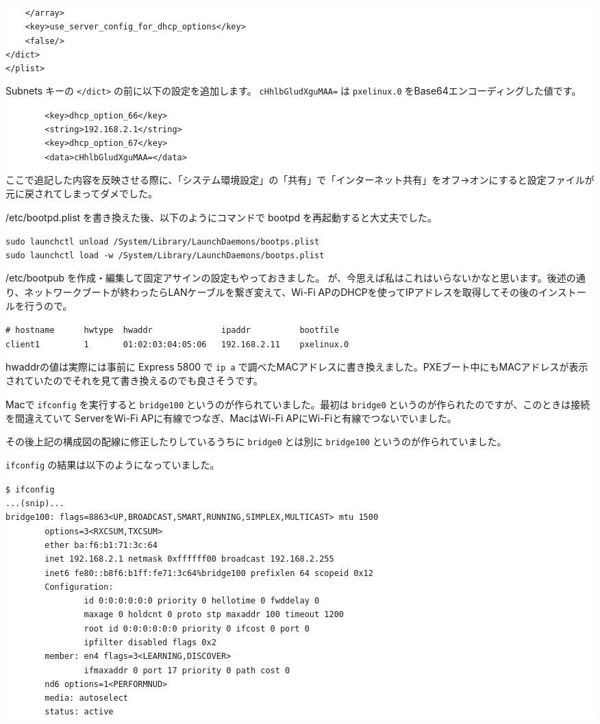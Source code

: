 ```
	</array>
	<key>use_server_config_for_dhcp_options</key>
	<false/>
</dict>
</plist>
```

Subnets キーの `</dict>` の前に以下の設定を追加します。 `cHhlbGludXguMAA=` は `pxelinux.0` をBase64エンコーディングした値です。

```
		<key>dhcp_option_66</key>
		<string>192.168.2.1</string>
		<key>dhcp_option_67</key>
		<data>cHhlbGludXguMAA=</data>
```

ここで追記した内容を反映させる際に、「システム環境設定」の「共有」で「インターネット共有」をオフ→オンにすると設定ファイルが元に戻されてしまってダメでした。

/etc/bootpd.plist を書き換えた後、以下のようにコマンドで bootpd を再起動すると大丈夫でした。

```
sudo launchctl unload /System/Library/LaunchDaemons/bootps.plist
sudo launchctl load -w /System/Library/LaunchDaemons/bootps.plist
```

/etc/bootpub を作成・編集して固定アサインの設定もやっておきました。
が、今思えば私はこれはいらないかなと思います。後述の通り、ネットワークブートが終わったらLANケーブルを繋ぎ変えて、Wi-Fi APのDHCPを使ってIPアドレスを取得してその後のインストールを行うので。

```
# hostname      hwtype  hwaddr              ipaddr          bootfile
client1         1       01:02:03:04:05:06   192.168.2.11    pxelinux.0
```

hwaddrの値は実際には事前に Express 5800 で `ip a` で調べたMACアドレスに書き換えました。PXEブート中にもMACアドレスが表示されていたのでそれを見て書き換えるのでも良さそうです。

Macで `ifconfig` を実行すると `bridge100` というのが作られていました。最初は `bridge0` というのが作られたのですが、このときは接続を間違えていて ServerをWi-Fi APに有線でつなぎ、MacはWi-Fi APにWi-Fiと有線でつないでいました。

その後上記の構成図の配線に修正したりしているうちに `bridge0` とは別に `bridge100` というのが作られていました。

`ifconfig` の結果は以下のようになっていました。

```
$ ifconfig
...(snip)...
bridge100: flags=8863<UP,BROADCAST,SMART,RUNNING,SIMPLEX,MULTICAST> mtu 1500
        options=3<RXCSUM,TXCSUM>
        ether ba:f6:b1:71:3c:64
        inet 192.168.2.1 netmask 0xffffff00 broadcast 192.168.2.255
        inet6 fe80::b8f6:b1ff:fe71:3c64%bridge100 prefixlen 64 scopeid 0x12
        Configuration:
                id 0:0:0:0:0:0 priority 0 hellotime 0 fwddelay 0
                maxage 0 holdcnt 0 proto stp maxaddr 100 timeout 1200
                root id 0:0:0:0:0:0 priority 0 ifcost 0 port 0
                ipfilter disabled flags 0x2
        member: en4 flags=3<LEARNING,DISCOVER>
                ifmaxaddr 0 port 17 priority 0 path cost 0
        nd6 options=1<PERFORMNUD>
        media: autoselect
        status: active
```
